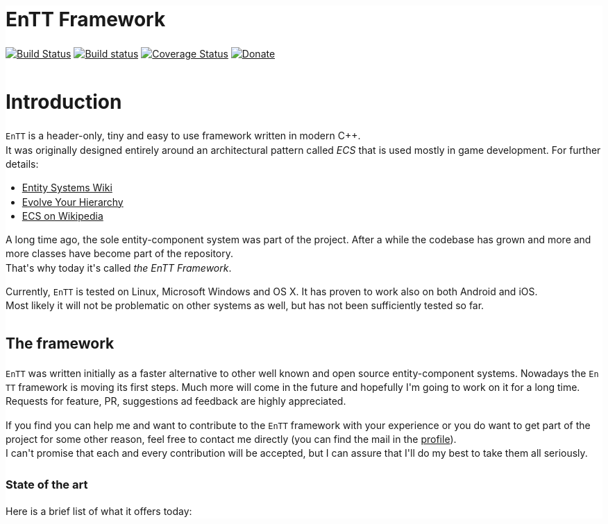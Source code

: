 # EnTT Framework

[![Build Status](https://travis-ci.org/skypjack/entt.svg?branch=master)](https://travis-ci.org/skypjack/entt)
[![Build status](https://ci.appveyor.com/api/projects/status/rvhaabjmghg715ck?svg=true)](https://ci.appveyor.com/project/skypjack/entt)
[![Coverage Status](https://coveralls.io/repos/github/skypjack/entt/badge.svg?branch=master)](https://coveralls.io/github/skypjack/entt?branch=master)
[![Donate](https://img.shields.io/badge/Donate-PayPal-green.svg)](https://www.paypal.com/cgi-bin/webscr?cmd=_donations&business=W2HF9FESD5LJY&lc=IT&item_name=Michele%20Caini&currency_code=EUR&bn=PP%2dDonationsBF%3abtn_donateCC_LG%2egif%3aNonHosted)

# Introduction

`EnTT` is a header-only, tiny and easy to use framework written in modern
C++.<br/>
It was originally designed entirely around an architectural pattern called _ECS_
that is used mostly in game development. For further details:

* [Entity Systems Wiki](http://entity-systems.wikidot.com/)
* [Evolve Your Hierarchy](http://cowboyprogramming.com/2007/01/05/evolve-your-heirachy/)
* [ECS on Wikipedia](https://en.wikipedia.org/wiki/Entity%E2%80%93component%E2%80%93system)

A long time ago, the sole entity-component system was part of the project. After
a while the codebase has grown and more and more classes have become part
of the repository.<br/>
That's why today it's called _the EnTT Framework_.

Currently, `EnTT` is tested on Linux, Microsoft Windows and OS X. It has proven
to work also on both Android and iOS.<br/>
Most likely it will not be problematic on other systems as well, but has not
been sufficiently tested so far.

## The framework

`EnTT` was written initially as a faster alternative to other well known and
open source entity-component systems. Nowadays the `EnTT` framework is moving
its first steps. Much more will come in the future and hopefully I'm going to
work on it for a long time.<br/>
Requests for feature, PR, suggestions ad feedback are highly appreciated.

If you find you can help me and want to contribute to the `EnTT` framework with
your experience or you do want to get part of the project for some other
reason, feel free to contact me directly (you can find the mail in the
[profile](https://github.com/skypjack)).<br/>
I can't promise that each and every contribution will be accepted, but I can
assure that I'll do my best to take them all seriously.

### State of the art

Here is a brief list of what it offers today:

